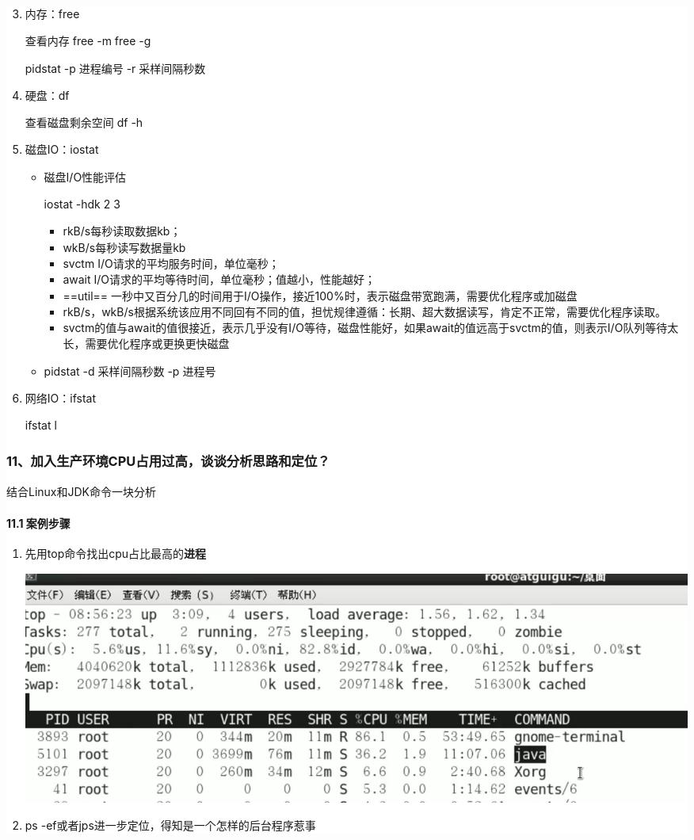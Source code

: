 3. 内存：free

   查看内存   free -m   free -g

   pidstat -p 进程编号 -r 采样间隔秒数

4. 硬盘：df

   查看磁盘剩余空间  df -h

5. 磁盘IO：iostat

   - 磁盘I/O性能评估

     iostat -hdk 2 3

     - rkB/s每秒读取数据kb；
     - wkB/s每秒读写数据量kb
     - svctm I/O请求的平均服务时间，单位毫秒；
     - await I/O请求的平均等待时间，单位毫秒；值越小，性能越好；
     - ==util== 一秒中又百分几的时间用于I/O操作，接近100%时，表示磁盘带宽跑满，需要优化程序或加磁盘
     - rkB/s，wkB/s根据系统该应用不同回有不同的值，担忧规律遵循：长期、超大数据读写，肯定不正常，需要优化程序读取。
     - svctm的值与await的值很接近，表示几乎没有I/O等待，磁盘性能好，如果await的值远高于svctm的值，则表示I/O队列等待太长，需要优化程序或更换更快磁盘

   - pidstat -d 采样间隔秒数 -p 进程号

6. 网络IO：ifstat

   ifstat l



### 11、加入生产环境CPU占用过高，谈谈分析思路和定位？

结合Linux和JDK命令一块分析

#### 11.1 案例步骤

1. 先用top命令找出cpu占比最高的**进程**

   ![image-20211002195701625](JVM面试.assets/image-20211002195701625.png)

2. ps -ef或者jps进一步定位，得知是一个怎样的后台程序惹事
